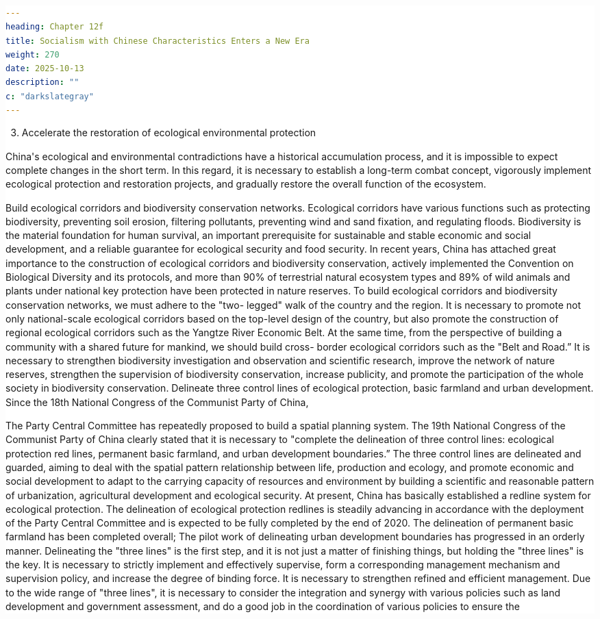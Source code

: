 ```yaml
---
heading: Chapter 12f
title: Socialism with Chinese Characteristics Enters a New Era
weight: 270
date: 2025-10-13
description: ""
c: "darkslategray"
---
```



3. Accelerate the restoration of ecological environmental protection

China's ecological and environmental contradictions have a historical accumulation process, and it
is impossible to expect complete changes in the short term. In this regard, it is necessary to establish
a long-term combat concept, vigorously implement ecological protection and restoration projects,
and gradually restore the overall function of the ecosystem.

Build ecological corridors and biodiversity conservation networks. Ecological corridors have
various functions such as protecting biodiversity, preventing soil erosion, filtering pollutants,
preventing wind and sand fixation, and regulating floods. Biodiversity is the material foundation for
human survival, an important prerequisite for sustainable and stable economic and social
development, and a reliable guarantee for ecological security and food security. In recent years,
China has attached great importance to the construction of ecological corridors and biodiversity
conservation, actively implemented the Convention on Biological Diversity and its protocols, and
more than 90% of terrestrial natural ecosystem types and 89% of wild animals and plants under
national key protection have been protected in nature reserves.
To build ecological corridors and biodiversity conservation networks, we must adhere to the "two-
legged" walk of the country and the region. It is necessary to promote not only national-scale
ecological corridors based on the top-level design of the country, but also promote the construction
of regional ecological corridors such as the Yangtze River Economic Belt. At the same time, from
the perspective of building a community with a shared future for mankind, we should build cross-
border ecological corridors such as the "Belt and Road.” It is necessary to strengthen biodiversity
investigation and observation and scientific research, improve the network of nature reserves,
strengthen the supervision of biodiversity conservation, increase publicity, and promote the
participation of the whole society in biodiversity conservation.
Delineate three control lines of ecological protection, basic farmland and urban development. Since
the 18th National Congress of the Communist Party of China,

The Party Central Committee has repeatedly proposed to build a spatial planning system. The 19th
National Congress of the Communist Party of China clearly stated that it is necessary to "complete
the delineation of three control lines: ecological protection red lines, permanent basic farmland, and
urban development boundaries.” The three control lines are delineated and guarded, aiming to deal
with the spatial pattern relationship between life, production and ecology, and promote economic
and social development to adapt to the carrying capacity of resources and environment by building
a scientific and reasonable pattern of urbanization, agricultural development and ecological security.
At present, China has basically established a redline system for ecological protection. The
delineation of ecological protection redlines is steadily advancing in accordance with the
deployment of the Party Central Committee and is expected to be fully completed by the end of
2020. The delineation of permanent basic farmland has been completed overall; The pilot work of
delineating urban development boundaries has progressed in an orderly manner. Delineating the
"three lines" is the first step, and it is not just a matter of finishing things, but holding the "three
lines" is the key. It is necessary to strictly implement and effectively supervise, form a corresponding
management mechanism and supervision policy, and increase the degree of binding force. It is
necessary to strengthen refined and efficient management. Due to the wide range of "three lines", it
is necessary to consider the integration and synergy with various policies such as land development
and government assessment, and do a good job in the coordination of various policies to ensure the